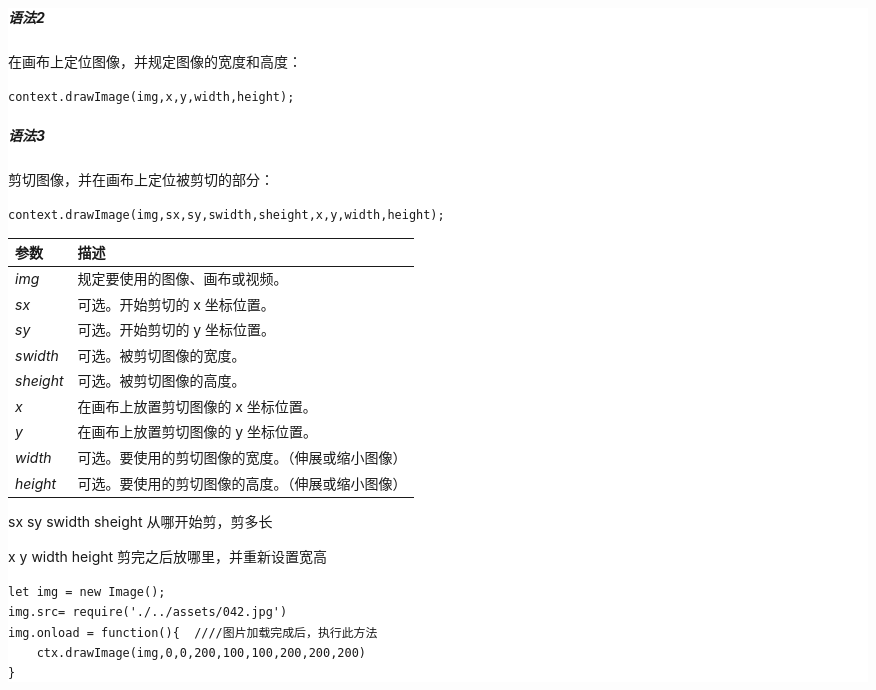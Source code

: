 ##### 语法2

在画布上定位图像，并规定图像的宽度和高度：

```
context.drawImage(img,x,y,width,height);
```

##### 语法3

剪切图像，并在画布上定位被剪切的部分：

```
context.drawImage(img,sx,sy,swidth,sheight,x,y,width,height);
```

| 参数      | 描述                                             |
| :-------- | :----------------------------------------------- |
| *img*     | 规定要使用的图像、画布或视频。                   |
| *sx*      | 可选。开始剪切的 x 坐标位置。                    |
| *sy*      | 可选。开始剪切的 y 坐标位置。                    |
| *swidth*  | 可选。被剪切图像的宽度。                         |
| *sheight* | 可选。被剪切图像的高度。                         |
| *x*       | 在画布上放置剪切图像的 x 坐标位置。              |
| *y*       | 在画布上放置剪切图像的 y 坐标位置。              |
| *width*   | 可选。要使用的剪切图像的宽度。（伸展或缩小图像） |
| *height*  | 可选。要使用的剪切图像的高度。（伸展或缩小图像） |

sx sy swidth sheight  从哪开始剪，剪多长

x y width height 剪完之后放哪里，并重新设置宽高

```
let img = new Image();
img.src= require('./../assets/042.jpg')
img.onload = function(){  ////图片加载完成后，执行此方法
	ctx.drawImage(img,0,0,200,100,100,200,200,200)
}
```



